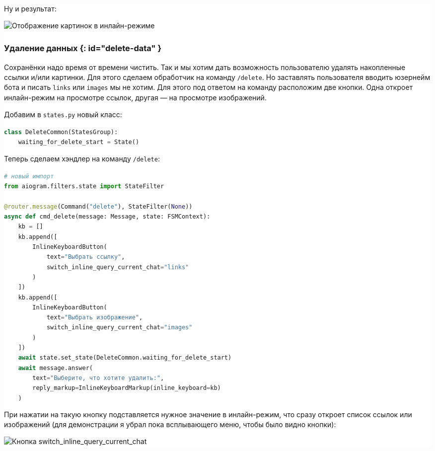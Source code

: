 Ну и результат:

![Отображение картинок в инлайн-режиме](images/inline_mode/our_images_result.png "Отображение картинок в инлайн-режиме")

### Удаление данных {: id="delete-data" }

Сохранёнки надо время от времени чистить. Так и мы хотим дать возможность пользователю удалять накопленные ссылки 
и/или картинки. Для этого сделаем обработчик на команду `/delete`. Но заставлять пользователя вводить юзернейм бота 
и писать `links` или `images` мы не хотим. Для этого под ответом на команду расположим две кнопки. Одна откроет 
инлайн-режим на просмотре ссылок, другая — на просмотре изображений. 

Добавим в `states.py` новый класс:

```python title="states.py"
class DeleteCommon(StatesGroup):
    waiting_for_delete_start = State()
```

Теперь сделаем хэндлер на команду `/delete`:

```python title="handlers/common.py" hl_lines="7 13"
# новый импорт
from aiogram.filters.state import StateFilter

@router.message(Command("delete"), StateFilter(None))
async def cmd_delete(message: Message, state: FSMContext):
    kb = []
    kb.append([
        InlineKeyboardButton(
            text="Выбрать ссылку",
            switch_inline_query_current_chat="links"
        )
    ])
    kb.append([
        InlineKeyboardButton(
            text="Выбрать изображение",
            switch_inline_query_current_chat="images"
        )
    ])
    await state.set_state(DeleteCommon.waiting_for_delete_start)
    await message.answer(
        text="Выберите, что хотите удалить:",
        reply_markup=InlineKeyboardMarkup(inline_keyboard=kb)
    )
```

При нажатии на такую кнопку подставляется нужное значение в инлайн-режим, что сразу откроет список ссылок или 
изображений (для демонстрации я убрал пока всплывающего меню, чтобы было видно кнопки):

![Кнопка switch_inline_query_current_chat](images/inline_mode/cmd_delete.png "Кнопка switch_inline_query_current_chat")
